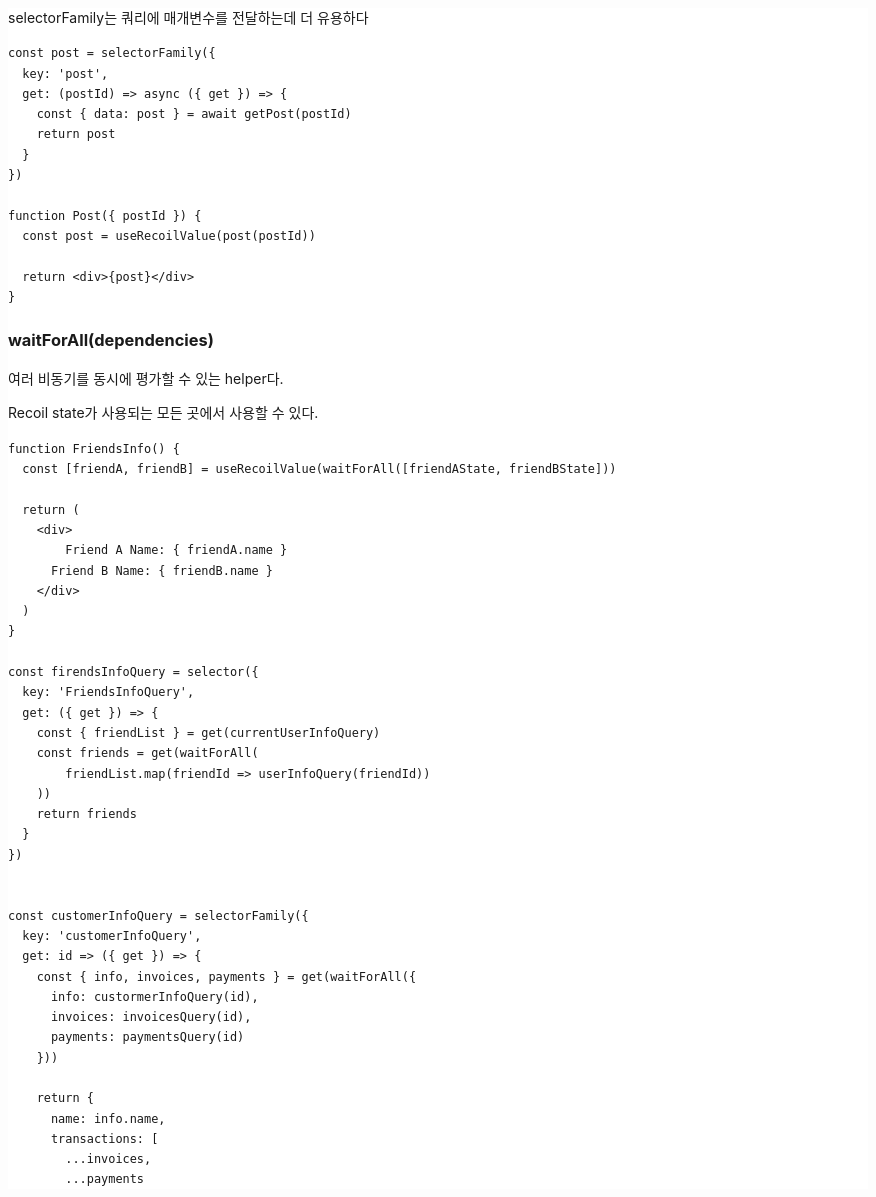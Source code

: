 ```react
```

selectorFamily는 쿼리에 매개변수를 전달하는데 더 유용하다

```react
const post = selectorFamily({
  key: 'post',
  get: (postId) => async ({ get }) => {
    const { data: post } = await getPost(postId)
    return post
  }
})

function Post({ postId }) {
  const post = useRecoilValue(post(postId))
  
  return <div>{post}</div>
}
```



### waitForAll(dependencies)

여러 비동기를 동시에 평가할 수 있는 helper다.

Recoil state가 사용되는 모든 곳에서 사용할 수 있다.

```react
function FriendsInfo() {
  const [friendA, friendB] = useRecoilValue(waitForAll([friendAState, friendBState]))
  
  return (
    <div>
    	Friend A Name: { friendA.name }
      Friend B Name: { friendB.name }
    </div>
  )
}

const firendsInfoQuery = selector({
  key: 'FriendsInfoQuery',
  get: ({ get }) => {
    const { friendList } = get(currentUserInfoQuery)
    const friends = get(waitForAll(
    	friendList.map(friendId => userInfoQuery(friendId))
    ))
    return friends
  }
})


const customerInfoQuery = selectorFamily({
  key: 'customerInfoQuery',
  get: id => ({ get }) => {
    const { info, invoices, payments } = get(waitForAll({
      info: custormerInfoQuery(id),
      invoices: invoicesQuery(id),
      payments: paymentsQuery(id)
    }))
    
    return {
      name: info.name,
      transactions: [
        ...invoices,
        ...payments
```